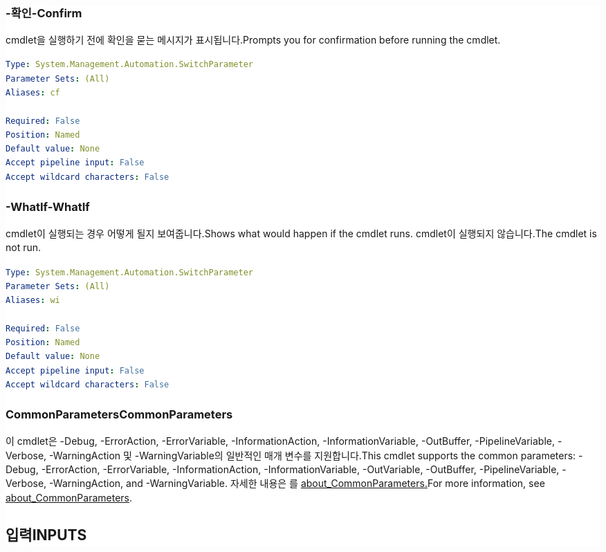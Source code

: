 ### <span data-ttu-id="2bad5-128">-확인</span><span class="sxs-lookup"><span data-stu-id="2bad5-128">-Confirm</span></span>
<span data-ttu-id="2bad5-129">cmdlet을 실행하기 전에 확인을 묻는 메시지가 표시됩니다.</span><span class="sxs-lookup"><span data-stu-id="2bad5-129">Prompts you for confirmation before running the cmdlet.</span></span>

```yaml
Type: System.Management.Automation.SwitchParameter
Parameter Sets: (All)
Aliases: cf

Required: False
Position: Named
Default value: None
Accept pipeline input: False
Accept wildcard characters: False
```

### <span data-ttu-id="2bad5-130">-WhatIf</span><span class="sxs-lookup"><span data-stu-id="2bad5-130">-WhatIf</span></span>
<span data-ttu-id="2bad5-131">cmdlet이 실행되는 경우 어떻게 될지 보여줍니다.</span><span class="sxs-lookup"><span data-stu-id="2bad5-131">Shows what would happen if the cmdlet runs.</span></span>
<span data-ttu-id="2bad5-132">cmdlet이 실행되지 않습니다.</span><span class="sxs-lookup"><span data-stu-id="2bad5-132">The cmdlet is not run.</span></span>

```yaml
Type: System.Management.Automation.SwitchParameter
Parameter Sets: (All)
Aliases: wi

Required: False
Position: Named
Default value: None
Accept pipeline input: False
Accept wildcard characters: False
```

### <span data-ttu-id="2bad5-133">CommonParameters</span><span class="sxs-lookup"><span data-stu-id="2bad5-133">CommonParameters</span></span>
<span data-ttu-id="2bad5-134">이 cmdlet은 -Debug, -ErrorAction, -ErrorVariable, -InformationAction, -InformationVariable, -OutBuffer, -PipelineVariable, -Verbose, -WarningAction 및 -WarningVariable의 일반적인 매개 변수를 지원합니다.</span><span class="sxs-lookup"><span data-stu-id="2bad5-134">This cmdlet supports the common parameters: -Debug, -ErrorAction, -ErrorVariable, -InformationAction, -InformationVariable, -OutVariable, -OutBuffer, -PipelineVariable, -Verbose, -WarningAction, and -WarningVariable.</span></span> <span data-ttu-id="2bad5-135">자세한 내용은 를 [about_CommonParameters.](http://go.microsoft.com/fwlink/?LinkID=113216)</span><span class="sxs-lookup"><span data-stu-id="2bad5-135">For more information, see [about_CommonParameters](http://go.microsoft.com/fwlink/?LinkID=113216).</span></span>

## <span data-ttu-id="2bad5-136">입력</span><span class="sxs-lookup"><span data-stu-id="2bad5-136">INPUTS</span></span>
